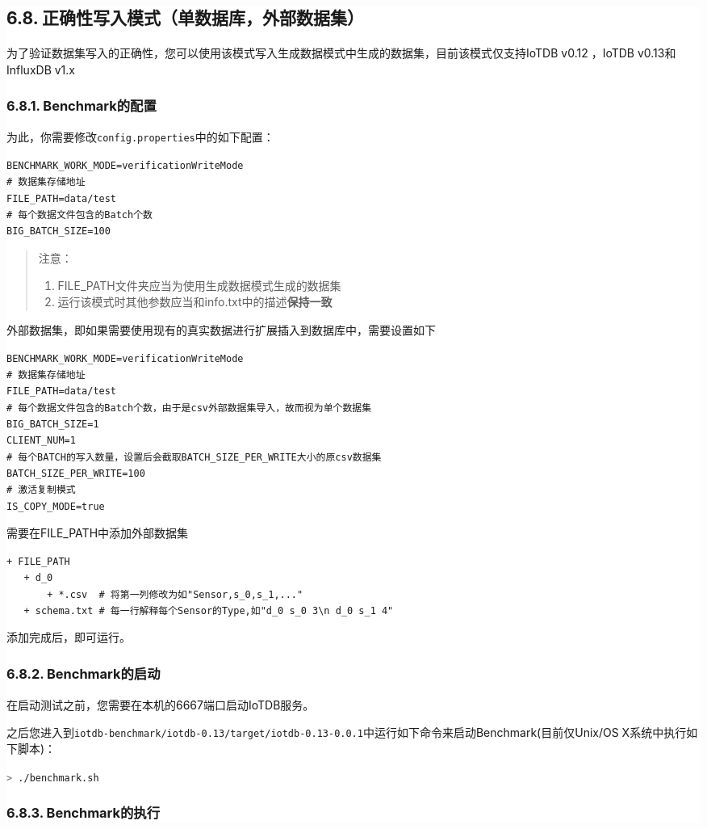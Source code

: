 ## 6.8. 正确性写入模式（单数据库，外部数据集）

为了验证数据集写入的正确性，您可以使用该模式写入生成数据模式中生成的数据集，目前该模式仅支持IoTDB v0.12 ，IoTDB v0.13和InfluxDB v1.x

### 6.8.1. Benchmark的配置

为此，你需要修改```config.properties```中的如下配置：

```
BENCHMARK_WORK_MODE=verificationWriteMode
# 数据集存储地址
FILE_PATH=data/test
# 每个数据文件包含的Batch个数
BIG_BATCH_SIZE=100
```

> 注意：
> 1. FILE_PATH文件夹应当为使用生成数据模式生成的数据集
> 2. 运行该模式时其他参数应当和info.txt中的描述**保持一致**


外部数据集，即如果需要使用现有的真实数据进行扩展插入到数据库中，需要设置如下
```
BENCHMARK_WORK_MODE=verificationWriteMode
# 数据集存储地址
FILE_PATH=data/test
# 每个数据文件包含的Batch个数，由于是csv外部数据集导入，故而视为单个数据集
BIG_BATCH_SIZE=1
CLIENT_NUM=1
# 每个BATCH的写入数量，设置后会截取BATCH_SIZE_PER_WRITE大小的原csv数据集
BATCH_SIZE_PER_WRITE=100
# 激活复制模式
IS_COPY_MODE=true
```
需要在FILE_PATH中添加外部数据集
```
+ FILE_PATH
   + d_0
       + *.csv  # 将第一列修改为如"Sensor,s_0,s_1,..."
   + schema.txt # 每一行解释每个Sensor的Type,如"d_0 s_0 3\n d_0 s_1 4"
```
添加完成后，即可运行。

### 6.8.2. Benchmark的启动

在启动测试之前，您需要在本机的6667端口启动IoTDB服务。

之后您进入到`iotdb-benchmark/iotdb-0.13/target/iotdb-0.13-0.0.1`中运行如下命令来启动Benchmark(目前仅Unix/OS X系统中执行如下脚本)：

```sh
> ./benchmark.sh
```

### 6.8.3. Benchmark的执行
